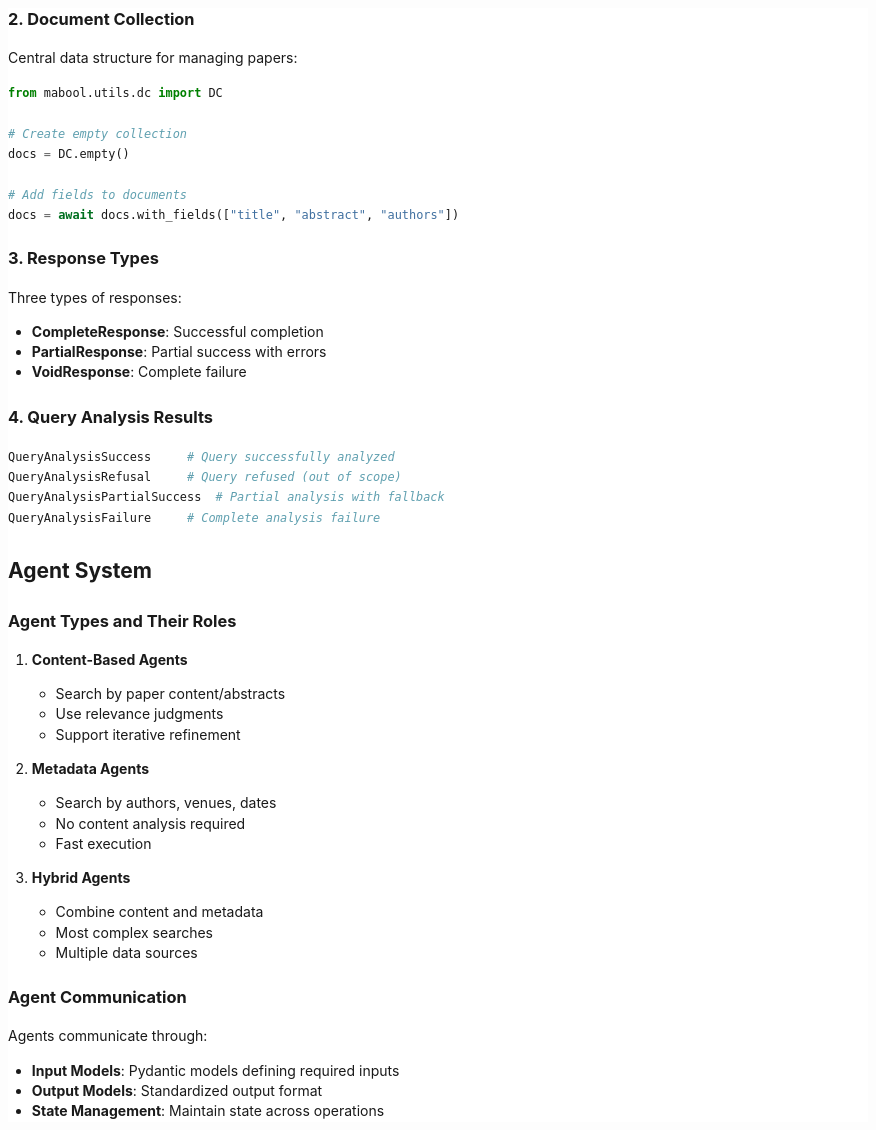 ### 2. **Document Collection**
Central data structure for managing papers:

```python
from mabool.utils.dc import DC

# Create empty collection
docs = DC.empty()

# Add fields to documents
docs = await docs.with_fields(["title", "abstract", "authors"])
```

### 3. **Response Types**

Three types of responses:
- **CompleteResponse**: Successful completion
- **PartialResponse**: Partial success with errors
- **VoidResponse**: Complete failure

### 4. **Query Analysis Results**

```python
QueryAnalysisSuccess     # Query successfully analyzed
QueryAnalysisRefusal     # Query refused (out of scope)
QueryAnalysisPartialSuccess  # Partial analysis with fallback
QueryAnalysisFailure     # Complete analysis failure
```

## Agent System

### Agent Types and Their Roles

1. **Content-Based Agents**
   - Search by paper content/abstracts
   - Use relevance judgments
   - Support iterative refinement

2. **Metadata Agents**
   - Search by authors, venues, dates
   - No content analysis required
   - Fast execution

3. **Hybrid Agents**
   - Combine content and metadata
   - Most complex searches
   - Multiple data sources

### Agent Communication

Agents communicate through:
- **Input Models**: Pydantic models defining required inputs
- **Output Models**: Standardized output format
- **State Management**: Maintain state across operations
